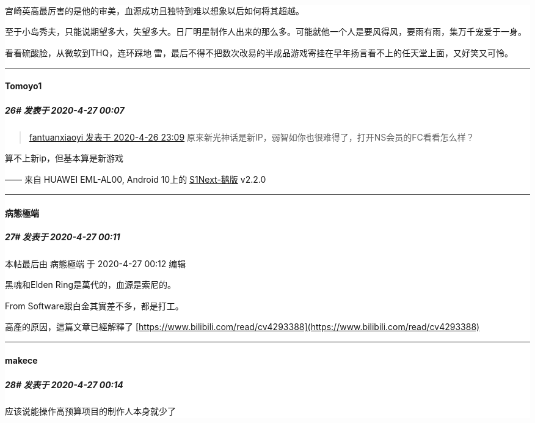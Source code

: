 宫崎英高最厉害的是他的审美，血源成功且独特到难以想象以后如何将其超越。

至于小岛秀夫，只能说期望多大，失望多大。日厂明星制作人出来的那么多。可能就他一个人是要风得风，要雨有雨，集万千宠爱于一身。

看看硫酸脸，从微软到THQ，连环踩地 雷，最后不得不把数次改易的半成品游戏寄挂在早年扬言看不上的任天堂上面，又好笑又可怜。







-----

####  Tomoyo1  
##### 26#       发表于 2020-4-27 00:07



<blockquote><a href="httphttps://bbs.saraba1st.com/2b/forum.php?mod=redirect&amp;goto=findpost&amp;pid=47216764&amp;ptid=1929905" target="_blank">fantuanxiaoyi 发表于 2020-4-26 23:09</a>
原来新光神话是新IP，弱智如你也很难得了，打开NS会员的FC看看怎么样？</blockquote>
算不上新ip，但基本算是新游戏

—— 来自 HUAWEI EML-AL00, Android 10上的 [S1Next-鹅版](https://github.com/ykrank/S1-Next/releases) v2.2.0







-----

####  病態極端  
##### 27#       发表于 2020-4-27 00:11



 本帖最后由 病態極端 于 2020-4-27 00:12 编辑 

黑魂和Elden Ring是萬代的，血源是索尼的。

From Software跟白金其實差不多，都是打工。

高產的原因，這篇文章已經解釋了
[https://www.bilibili.com/read/cv4293388](https://www.bilibili.com/read/cv4293388)







-----

####  makece  
##### 28#       发表于 2020-4-27 00:14




应该说能操作高预算项目的制作人本身就少了 





